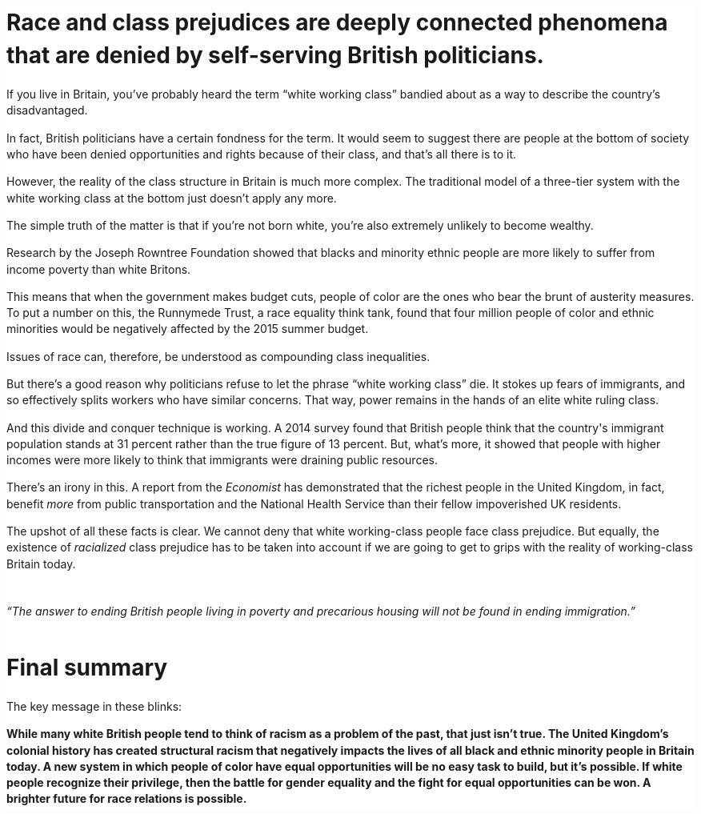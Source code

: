 # Race and class prejudices are deeply connected phenomena that are denied by self-serving British politicians.

If you live in Britain, you’ve probably heard the term “white working class” bandied about as a way to describe the country’s disadvantaged.

In fact, British politicians have a certain fondness for the term. It would seem to suggest there are people at the bottom of society who have been denied opportunities and rights because of their class, and that’s all there is to it.

However, the reality of the class structure in Britain is much more complex. The traditional model of a three-tier system with the white working class at the bottom just doesn’t apply any more.

The simple truth of the matter is that if you’re not born white, you’re also extremely unlikely to become wealthy.

Research by the Joseph Rowntree Foundation showed that blacks and minority ethnic people are more likely to suffer from income poverty than white Britons.

This means that when the government makes budget cuts, people of color are the ones who bear the brunt of austerity measures. To put a number on this, the Runnymede Trust, a race equality think tank, found that four million people of color and ethnic minorities would be negatively affected by the 2015 summer budget.

Issues of race can, therefore, be understood as compounding class inequalities.

But there’s a good reason why politicians refuse to let the phrase “white working class” die. It stokes up fears of immigrants, and so effectively splits workers who have similar concerns. That way, power remains in the hands of an elite white ruling class.

And this divide and conquer technique is working. A 2014 survey found that British people think that the country's immigrant population stands at 31 percent rather than the true figure of 13 percent. But, what’s more, it showed that people with higher incomes were more likely to think that immigrants were draining public resources.

There’s an irony in this. A report from the *Economist* has demonstrated that the richest people in the United Kingdom, in fact, benefit *more* from public transportation and the National Health Service than their fellow impoverished UK residents.

The upshot of all these facts is clear. We cannot deny that white working-class people face class prejudice. But equally, the existence of *racialized* class prejudice has to be taken into account if we are going to get to grips with the reality of working-class Britain today.

# 

*“The answer to ending British people living in poverty and precarious housing will not be found in ending immigration.”*

# Final summary

The key message in these blinks:

**While many white British people tend to think of racism as a problem of the past, that just isn’t true. The United Kingdom’s colonial history has created structural racism that negatively impacts the lives of all black and ethnic minority people in Britain today. A new system in which people of color have equal opportunities will be no easy task to build, but it’s possible. If white people recognize their privilege, then the battle for gender equality and the fight for equal opportunities can be won. A brighter future for race relations is possible.**
